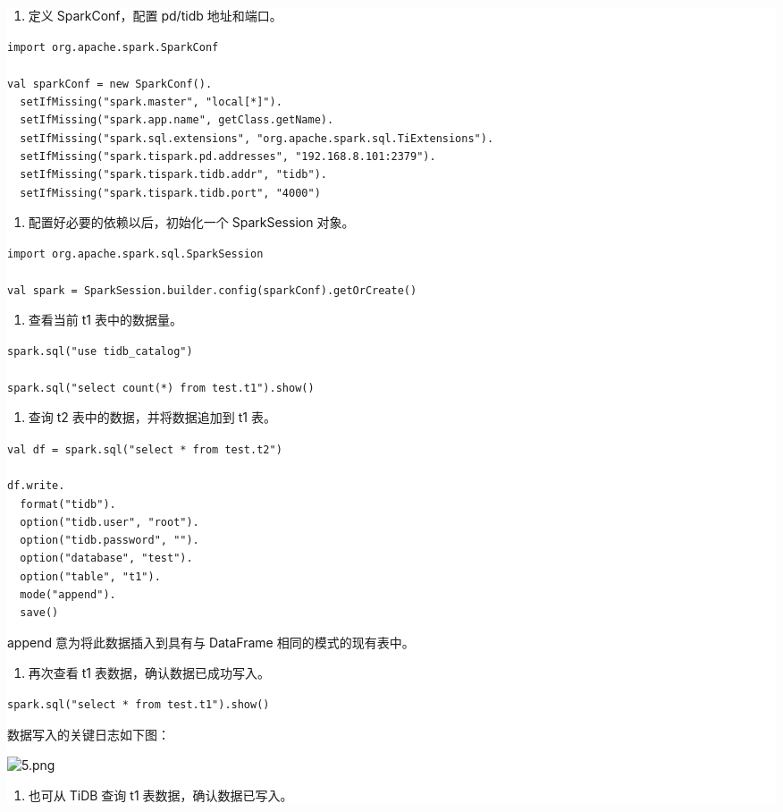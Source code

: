1. 定义 SparkConf，配置 pd/tidb 地址和端口。

```
import org.apache.spark.SparkConf

val sparkConf = new SparkConf().
  setIfMissing("spark.master", "local[*]").
  setIfMissing("spark.app.name", getClass.getName).
  setIfMissing("spark.sql.extensions", "org.apache.spark.sql.TiExtensions").
  setIfMissing("spark.tispark.pd.addresses", "192.168.8.101:2379").
  setIfMissing("spark.tispark.tidb.addr", "tidb").
  setIfMissing("spark.tispark.tidb.port", "4000")
```

1. 配置好必要的依赖以后，初始化一个 SparkSession 对象。

```
import org.apache.spark.sql.SparkSession

val spark = SparkSession.builder.config(sparkConf).getOrCreate()
```

1. 查看当前 t1 表中的数据量。

```
spark.sql("use tidb_catalog")

spark.sql("select count(*) from test.t1").show()
```

1. 查询 t2 表中的数据，并将数据追加到 t1 表。

```
val df = spark.sql("select * from test.t2")

df.write.
  format("tidb").
  option("tidb.user", "root").
  option("tidb.password", "").
  option("database", "test").
  option("table", "t1").
  mode("append").
  save()
```

append 意为将此数据插入到具有与 DataFrame 相同的模式的现有表中。

1. 再次查看 t1 表数据，确认数据已成功写入。

```
spark.sql("select * from test.t1").show()
```

数据写入的关键日志如下图：

![5.png](https://tidb-blog.oss-cn-beijing.aliyuncs.com/media/5-1655090548324.png)

1. 也可从 TiDB 查询 t1 表数据，确认数据已写入。
